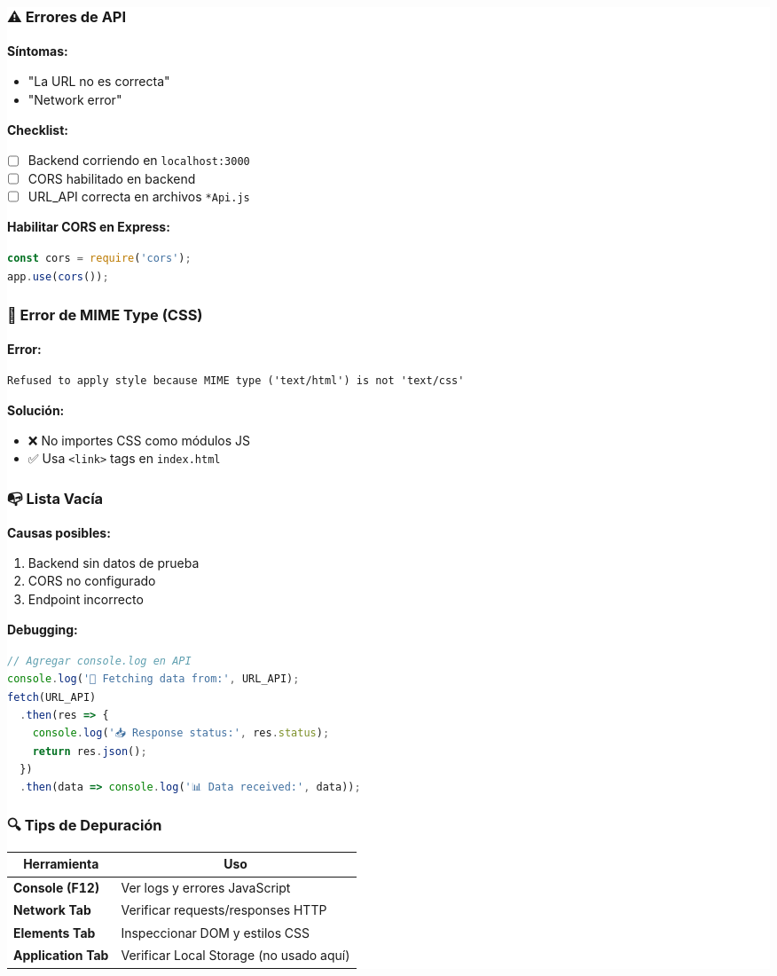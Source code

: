 ### ⚠️ Errores de API

**Síntomas:**
- "La URL no es correcta"
- "Network error"

**Checklist:**

- [ ] Backend corriendo en `localhost:3000`
- [ ] CORS habilitado en backend
- [ ] URL_API correcta en archivos `*Api.js`

**Habilitar CORS en Express:**

```javascript
const cors = require('cors');
app.use(cors());
```

### 🎨 Error de MIME Type (CSS)

**Error:**
```
Refused to apply style because MIME type ('text/html') is not 'text/css'
```

**Solución:**
- ❌ No importes CSS como módulos JS
- ✅ Usa `<link>` tags en `index.html`

### 📭 Lista Vacía

**Causas posibles:**
1. Backend sin datos de prueba
2. CORS no configurado
3. Endpoint incorrecto

**Debugging:**

```javascript
// Agregar console.log en API
console.log('📡 Fetching data from:', URL_API);
fetch(URL_API)
  .then(res => {
    console.log('📥 Response status:', res.status);
    return res.json();
  })
  .then(data => console.log('📊 Data received:', data));
```

### 🔍 Tips de Depuración

| Herramienta | Uso |
|-------------|-----|
| **Console (F12)** | Ver logs y errores JavaScript |
| **Network Tab** | Verificar requests/responses HTTP |
| **Elements Tab** | Inspeccionar DOM y estilos CSS |
| **Application Tab** | Verificar Local Storage (no usado aquí) |

